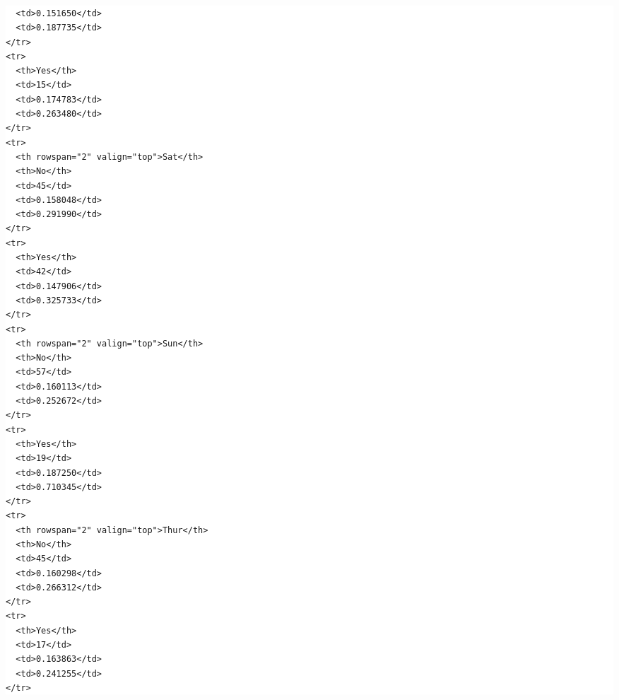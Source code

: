       <td>0.151650</td>
      <td>0.187735</td>
    </tr>
    <tr>
      <th>Yes</th>
      <td>15</td>
      <td>0.174783</td>
      <td>0.263480</td>
    </tr>
    <tr>
      <th rowspan="2" valign="top">Sat</th>
      <th>No</th>
      <td>45</td>
      <td>0.158048</td>
      <td>0.291990</td>
    </tr>
    <tr>
      <th>Yes</th>
      <td>42</td>
      <td>0.147906</td>
      <td>0.325733</td>
    </tr>
    <tr>
      <th rowspan="2" valign="top">Sun</th>
      <th>No</th>
      <td>57</td>
      <td>0.160113</td>
      <td>0.252672</td>
    </tr>
    <tr>
      <th>Yes</th>
      <td>19</td>
      <td>0.187250</td>
      <td>0.710345</td>
    </tr>
    <tr>
      <th rowspan="2" valign="top">Thur</th>
      <th>No</th>
      <td>45</td>
      <td>0.160298</td>
      <td>0.266312</td>
    </tr>
    <tr>
      <th>Yes</th>
      <td>17</td>
      <td>0.163863</td>
      <td>0.241255</td>
    </tr>
  </tbody>
</table>
</div>
